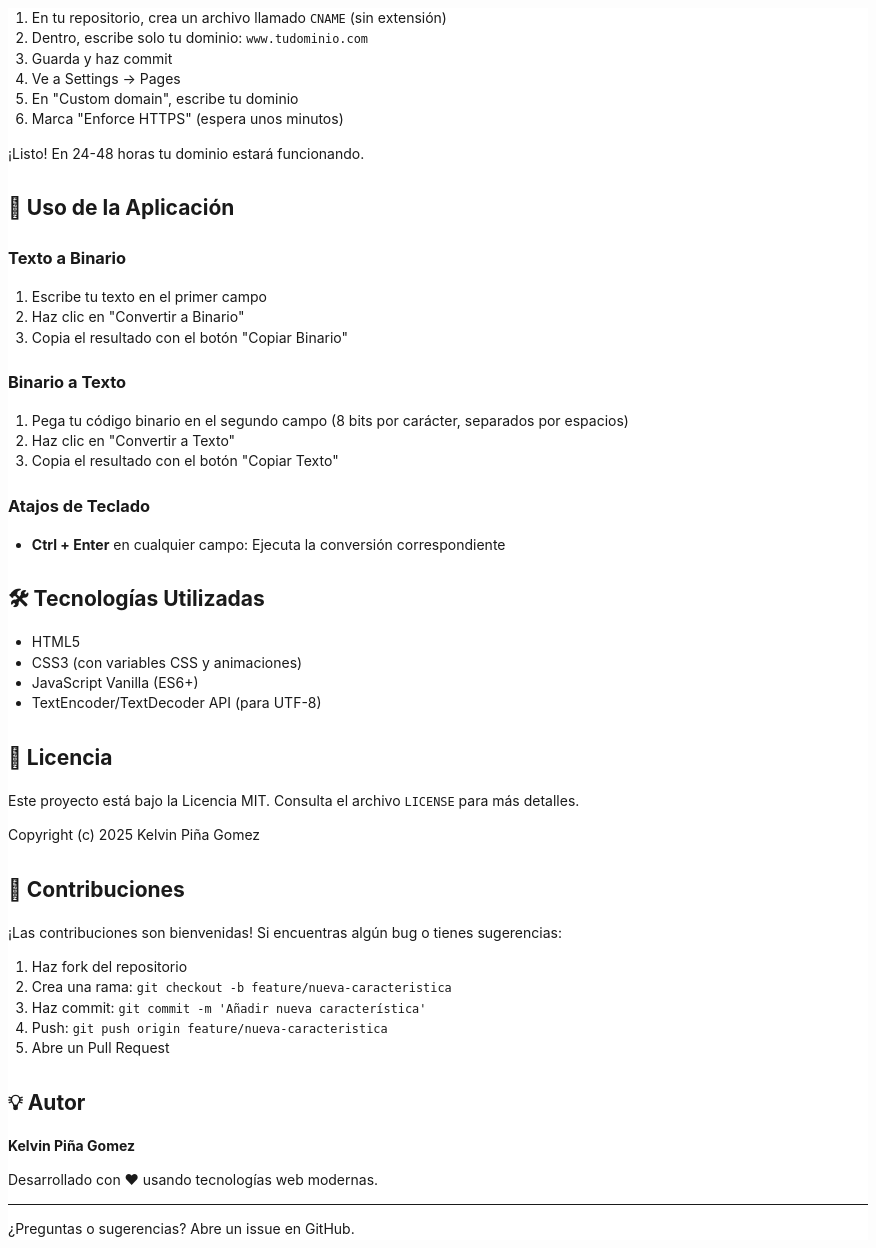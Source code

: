 1. En tu repositorio, crea un archivo llamado `CNAME` (sin extensión)
2. Dentro, escribe solo tu dominio: `www.tudominio.com`
3. Guarda y haz commit
4. Ve a Settings → Pages
5. En "Custom domain", escribe tu dominio
6. Marca "Enforce HTTPS" (espera unos minutos)

¡Listo! En 24-48 horas tu dominio estará funcionando.

## 📱 Uso de la Aplicación

### Texto a Binario
1. Escribe tu texto en el primer campo
2. Haz clic en "Convertir a Binario"
3. Copia el resultado con el botón "Copiar Binario"

### Binario a Texto
1. Pega tu código binario en el segundo campo (8 bits por carácter, separados por espacios)
2. Haz clic en "Convertir a Texto"
3. Copia el resultado con el botón "Copiar Texto"

### Atajos de Teclado
- **Ctrl + Enter** en cualquier campo: Ejecuta la conversión correspondiente

## 🛠️ Tecnologías Utilizadas

- HTML5
- CSS3 (con variables CSS y animaciones)
- JavaScript Vanilla (ES6+)
- TextEncoder/TextDecoder API (para UTF-8)

## 📄 Licencia

Este proyecto está bajo la Licencia MIT. Consulta el archivo `LICENSE` para más detalles.

Copyright (c) 2025 Kelvin Piña Gomez

## 🤝 Contribuciones

¡Las contribuciones son bienvenidas! Si encuentras algún bug o tienes sugerencias:

1. Haz fork del repositorio
2. Crea una rama: `git checkout -b feature/nueva-caracteristica`
3. Haz commit: `git commit -m 'Añadir nueva característica'`
4. Push: `git push origin feature/nueva-caracteristica`
5. Abre un Pull Request

## 💡 Autor

**Kelvin Piña Gomez**

Desarrollado con ❤️ usando tecnologías web modernas.

---

¿Preguntas o sugerencias? Abre un issue en GitHub.
